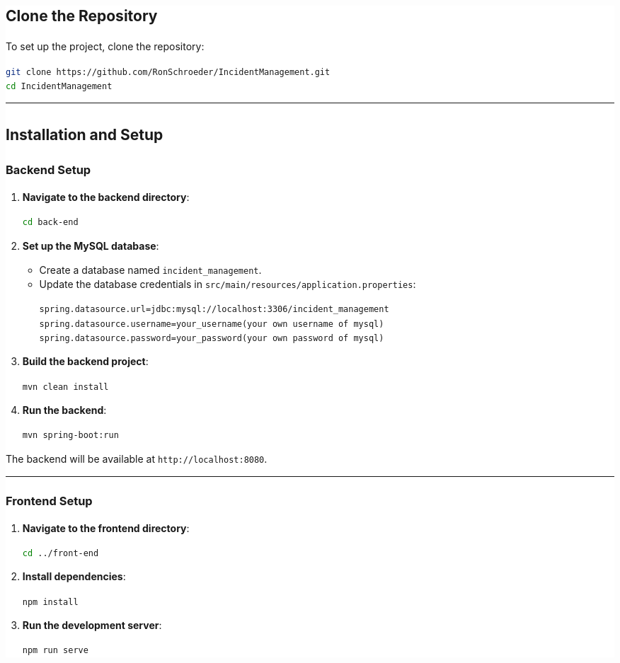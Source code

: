 
## Clone the Repository
To set up the project, clone the repository:
```bash
git clone https://github.com/RonSchroeder/IncidentManagement.git
cd IncidentManagement
```

---

## Installation and Setup

### Backend Setup
1. **Navigate to the backend directory**:
   ```bash
   cd back-end
   ```

2. **Set up the MySQL database**:
   - Create a database named `incident_management`.
   - Update the database credentials in `src/main/resources/application.properties`:
     ```properties
     spring.datasource.url=jdbc:mysql://localhost:3306/incident_management
     spring.datasource.username=your_username(your own username of mysql)
     spring.datasource.password=your_password(your own password of mysql)
     ```

3. **Build the backend project**:
   ```bash
   mvn clean install
   ```

4. **Run the backend**:
   ```bash
   mvn spring-boot:run
   ```

The backend will be available at `http://localhost:8080`.

---

### Frontend Setup
1. **Navigate to the frontend directory**:
   ```bash
   cd ../front-end
   ```

2. **Install dependencies**:
   ```bash
   npm install
   ```

3. **Run the development server**:
   ```bash
   npm run serve
   ```
